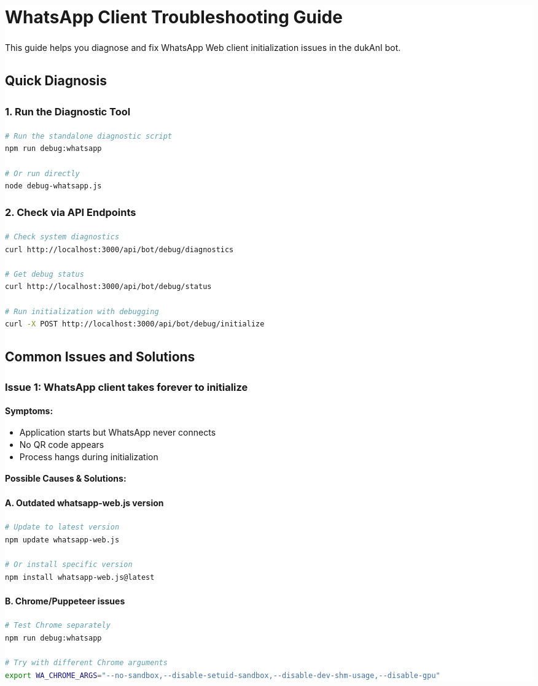 # WhatsApp Client Troubleshooting Guide

This guide helps you diagnose and fix WhatsApp Web client initialization issues in the dukAnI bot.

## Quick Diagnosis

### 1. Run the Diagnostic Tool

```bash
# Run the standalone diagnostic script
npm run debug:whatsapp

# Or run directly
node debug-whatsapp.js
```

### 2. Check via API Endpoints

```bash
# Check system diagnostics
curl http://localhost:3000/api/bot/debug/diagnostics

# Get debug status
curl http://localhost:3000/api/bot/debug/status

# Run initialization with debugging
curl -X POST http://localhost:3000/api/bot/debug/initialize
```

## Common Issues and Solutions

### Issue 1: WhatsApp client takes forever to initialize

**Symptoms:**
- Application starts but WhatsApp never connects
- No QR code appears
- Process hangs during initialization

**Possible Causes & Solutions:**

#### A. Outdated whatsapp-web.js version
```bash
# Update to latest version
npm update whatsapp-web.js

# Or install specific version
npm install whatsapp-web.js@latest
```

#### B. Chrome/Puppeteer issues
```bash
# Test Chrome separately
npm run debug:whatsapp

# Try with different Chrome arguments
export WA_CHROME_ARGS="--no-sandbox,--disable-setuid-sandbox,--disable-dev-shm-usage,--disable-gpu"
```
